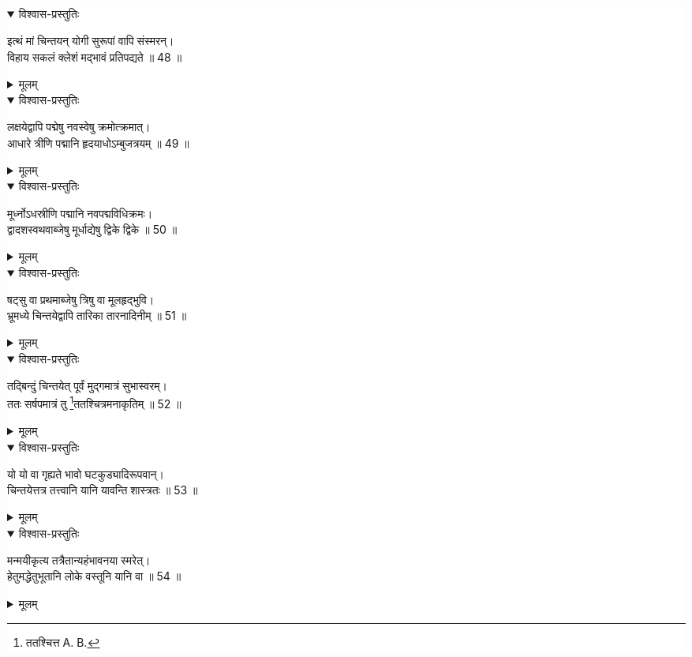 
<details open><summary>विश्वास-प्रस्तुतिः</summary>

इत्थं मां चिन्तयन् योगी सुरूपां वापि संस्मरन्।  
विहाय सकलं क्लेशं मद्भावं प्रतिपद्यते ॥ 48 ॥
</details>

<details><summary>मूलम्</summary></details>


<details open><summary>विश्वास-प्रस्तुतिः</summary>

लक्षयेद्वापि पद्मेषु नवस्वेषु क्रमोत्क्रमात्।  
आधारे त्रीणि पद्मानि हृदयाधोऽम्बुजत्रयम् ॥ 49 ॥
</details>

<details><summary>मूलम्</summary></details>


<details open><summary>विश्वास-प्रस्तुतिः</summary>

मूर्ध्नोऽधस्रीणि पद्मानि नवपद्मविधिक्रमः।  
द्वादशस्वथवाब्जेषु मूर्धाद्येषु द्विके द्विके ॥ 50 ॥
</details>

<details><summary>मूलम्</summary></details>


<details open><summary>विश्वास-प्रस्तुतिः</summary>

षट्‌सु वा प्रथमाब्जेषु त्रिषु वा मूलहृद्भुवि।  
भ्रूमध्ये चिन्तयेद्वापि तारिका तारनादिनीम् ॥ 51 ॥
</details>

<details><summary>मूलम्</summary></details>


<details open><summary>विश्वास-प्रस्तुतिः</summary>

तद्बिन्दुं चिन्तयेत् पूर्वं मुद्गमात्रं सुभास्वरम्।  
ततः सर्षपमात्रं तु [^9]ततश्चित्रमनाकृतिम् ॥ 52 ॥
</details>

<details><summary>मूलम्</summary></details>


[^9]: ततश्चित्त A. B. 
  

<details open><summary>विश्वास-प्रस्तुतिः</summary>

यो यो वा गृह्यते भावो घटकुड्यादिरूपवान्।  
चिन्तयेत्तत्र तत्त्वानि यानि यावन्ति शास्त्रतः ॥ 53 ॥
</details>

<details><summary>मूलम्</summary></details>


<details open><summary>विश्वास-प्रस्तुतिः</summary>

मन्मयीकृत्य तत्रैतान्यहंभावनया स्मरेत्।  
हेतुमद्धेतुभूतानि लोके वस्तूनि यानि वा ॥ 54 ॥
</details>

<details><summary>मूलम्</summary></details>


[^1]: B. omits this line. 
[^2]: संख्यं C. 
[^3]: यत्र B. 
[^4]: अनिरुद्धाख्यां शक्तिं C. G. 
[^5]: वासुदेवाख्य C. 
[^6]: B. omits this and the next quarters. 
[^7]: मदाकारामपि G. 
[^8]: पुष्यन्ती पुष्टा B. 
[^10]: प्रियान् B. C. 
[^11]: विकिल्बिषा C. 
[^12]: नाम् A. 
[^13]: यच्चिन्तनं C. 
[^14]: एष वा A. G. 
[^15]: पङ्कजानने C. 
[^16]: श्रीपञ्चरात्र A.; श्रीपाञ्चरात्रे B. 